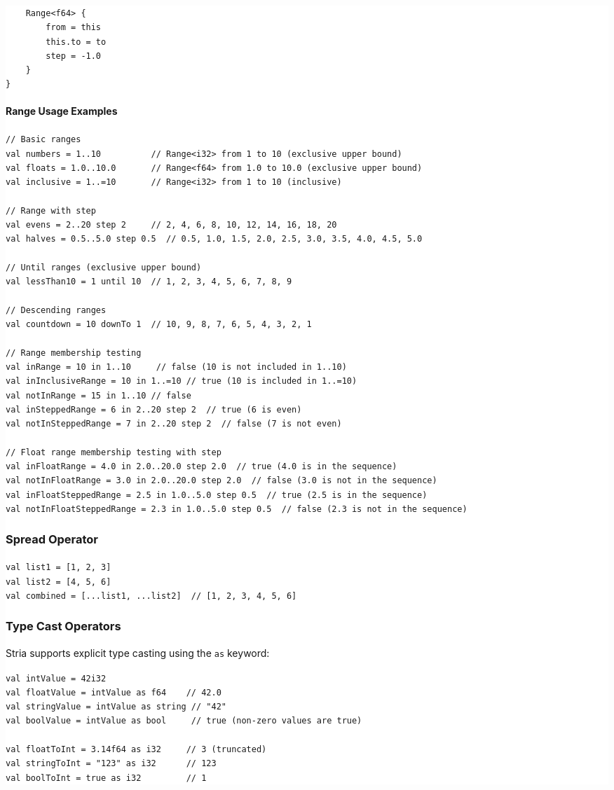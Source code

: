 ```stria
    Range<f64> {
        from = this
        this.to = to
        step = -1.0
    }
}
```

#### Range Usage Examples

```stria
// Basic ranges
val numbers = 1..10          // Range<i32> from 1 to 10 (exclusive upper bound)
val floats = 1.0..10.0       // Range<f64> from 1.0 to 10.0 (exclusive upper bound)
val inclusive = 1..=10       // Range<i32> from 1 to 10 (inclusive)

// Range with step
val evens = 2..20 step 2     // 2, 4, 6, 8, 10, 12, 14, 16, 18, 20
val halves = 0.5..5.0 step 0.5  // 0.5, 1.0, 1.5, 2.0, 2.5, 3.0, 3.5, 4.0, 4.5, 5.0

// Until ranges (exclusive upper bound)
val lessThan10 = 1 until 10  // 1, 2, 3, 4, 5, 6, 7, 8, 9

// Descending ranges
val countdown = 10 downTo 1  // 10, 9, 8, 7, 6, 5, 4, 3, 2, 1

// Range membership testing
val inRange = 10 in 1..10     // false (10 is not included in 1..10)
val inInclusiveRange = 10 in 1..=10 // true (10 is included in 1..=10)
val notInRange = 15 in 1..10 // false
val inSteppedRange = 6 in 2..20 step 2  // true (6 is even)
val notInSteppedRange = 7 in 2..20 step 2  // false (7 is not even)

// Float range membership testing with step
val inFloatRange = 4.0 in 2.0..20.0 step 2.0  // true (4.0 is in the sequence)
val notInFloatRange = 3.0 in 2.0..20.0 step 2.0  // false (3.0 is not in the sequence)
val inFloatSteppedRange = 2.5 in 1.0..5.0 step 0.5  // true (2.5 is in the sequence)
val notInFloatSteppedRange = 2.3 in 1.0..5.0 step 0.5  // false (2.3 is not in the sequence)
```

### Spread Operator

```stria
val list1 = [1, 2, 3]
val list2 = [4, 5, 6]
val combined = [...list1, ...list2]  // [1, 2, 3, 4, 5, 6]
```

### Type Cast Operators

Stria supports explicit type casting using the `as` keyword:

```stria
val intValue = 42i32
val floatValue = intValue as f64    // 42.0
val stringValue = intValue as string // "42"
val boolValue = intValue as bool     // true (non-zero values are true)

val floatToInt = 3.14f64 as i32     // 3 (truncated)
val stringToInt = "123" as i32      // 123
val boolToInt = true as i32         // 1
```
